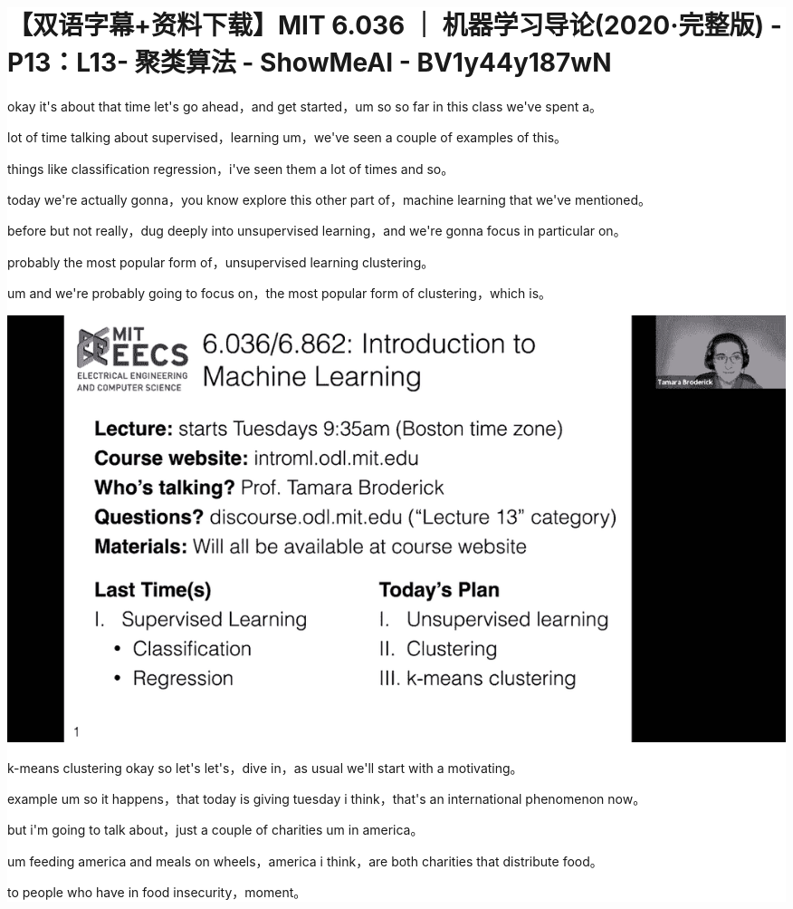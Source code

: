 # 【双语字幕+资料下载】MIT 6.036 ｜ 机器学习导论(2020·完整版) - P13：L13- 聚类算法 - ShowMeAI - BV1y44y187wN

okay it's about that time let's go ahead，and get started，um so so far in this class we've spent a。

lot of time talking about supervised，learning um，we've seen a couple of examples of this。

things like classification regression，i've seen them a lot of times and so。

today we're actually gonna，you know explore this other part of，machine learning that we've mentioned。

before but not really，dug deeply into unsupervised learning，and we're gonna focus in particular on。

probably the most popular form of，unsupervised learning clustering。

um and we're probably going to focus on，the most popular form of clustering，which is。



![](img/218780165b0f33b4795024b1e9679c7d_1.png)

k-means clustering okay so let's let's，dive in，as usual we'll start with a motivating。

example um so it happens，that today is giving tuesday i think，that's an international phenomenon now。

but i'm going to talk about，just a couple of charities um in america。

um feeding america and meals on wheels，america i think，are both charities that distribute food。

to people who have in food insecurity，moment。
